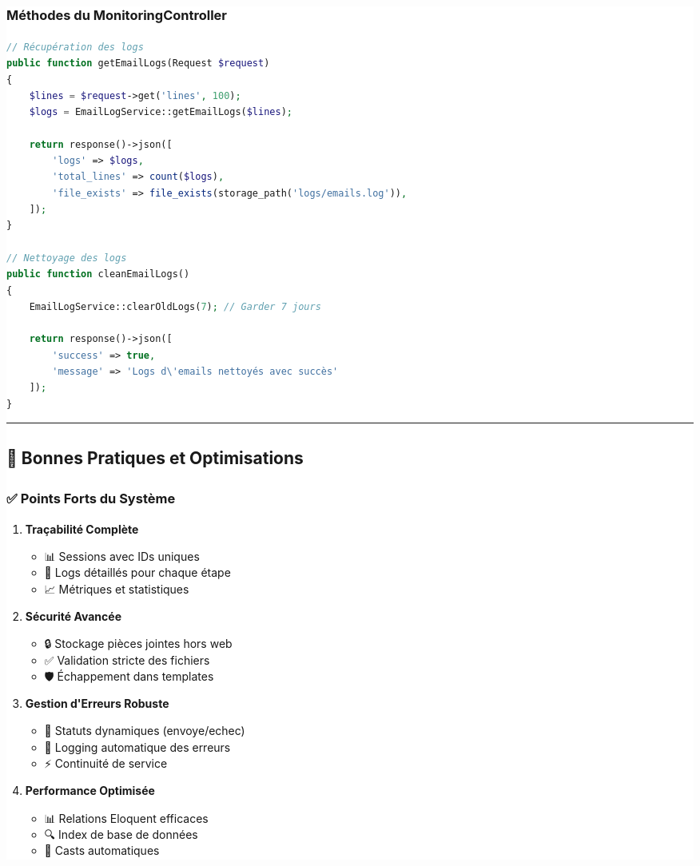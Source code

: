 ### **Méthodes du MonitoringController**

```php
// Récupération des logs
public function getEmailLogs(Request $request)
{
    $lines = $request->get('lines', 100);
    $logs = EmailLogService::getEmailLogs($lines);
    
    return response()->json([
        'logs' => $logs,
        'total_lines' => count($logs),
        'file_exists' => file_exists(storage_path('logs/emails.log')),
    ]);
}

// Nettoyage des logs
public function cleanEmailLogs()
{
    EmailLogService::clearOldLogs(7); // Garder 7 jours
    
    return response()->json([
        'success' => true,
        'message' => 'Logs d\'emails nettoyés avec succès'
    ]);
}
```

---

## 🎯 Bonnes Pratiques et Optimisations

### **✅ Points Forts du Système**

1. **Traçabilité Complète**
   - 📊 Sessions avec IDs uniques
   - 🎯 Logs détaillés pour chaque étape
   - 📈 Métriques et statistiques

2. **Sécurité Avancée**
   - 🔒 Stockage pièces jointes hors web
   - ✅ Validation stricte des fichiers
   - 🛡️ Échappement dans templates

3. **Gestion d'Erreurs Robuste**
   - 🔄 Statuts dynamiques (envoye/echec)
   - 📝 Logging automatique des erreurs
   - ⚡ Continuité de service

4. **Performance Optimisée**
   - 📊 Relations Eloquent efficaces
   - 🔍 Index de base de données
   - 💾 Casts automatiques
